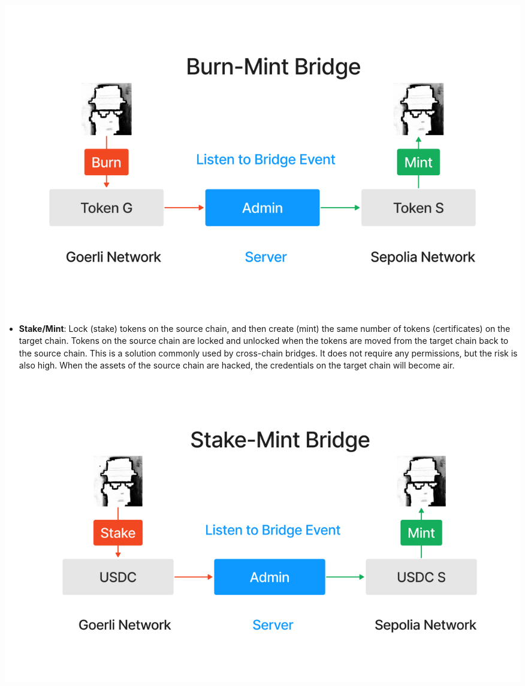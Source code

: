 ![](./img/54-1.png)

- **Stake/Mint**: Lock (stake) tokens on the source chain, and then create (mint) the same number of tokens (certificates) on the target chain. Tokens on the source chain are locked and unlocked when the tokens are moved from the target chain back to the source chain. This is a solution commonly used by cross-chain bridges. It does not require any permissions, but the risk is also high. When the assets of the source chain are hacked, the credentials on the target chain will become air.

     ![](./img/54-2.png)
